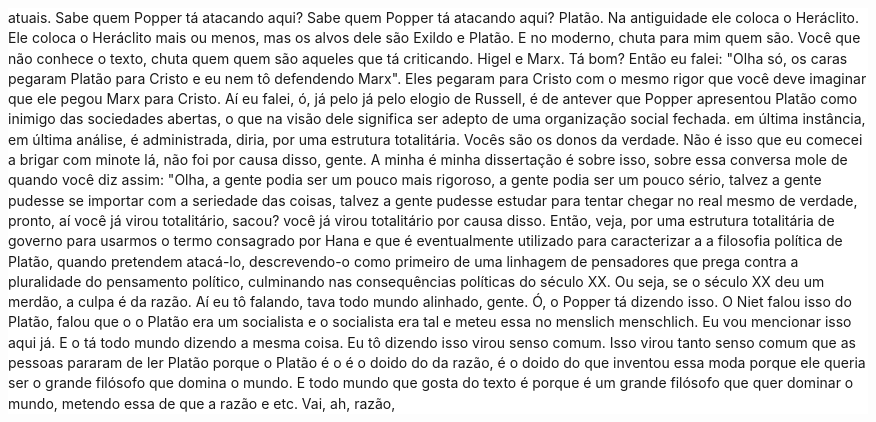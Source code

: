 atuais. Sabe quem Popper tá atacando
aqui? Sabe quem Popper tá atacando aqui?
Platão. Na antiguidade ele coloca o
Heráclito. Ele coloca o Heráclito mais
ou menos, mas os alvos dele são Exildo e
Platão. E no moderno, chuta para mim
quem são. Você que não conhece o texto,
chuta quem quem são aqueles que tá
criticando. Higel e Marx. Tá bom? Então
eu falei: "Olha só, os caras pegaram
Platão para Cristo e eu nem tô
defendendo Marx". Eles pegaram para
Cristo com o mesmo rigor que você deve
imaginar que ele pegou Marx para Cristo.
Aí eu falei, ó, já pelo já pelo elogio
de Russell, é de antever que Popper
apresentou Platão como inimigo das
sociedades abertas, o que na visão dele
significa ser adepto de uma organização
social fechada. em última instância, em
última análise, é administrada, diria,
por uma estrutura totalitária. Vocês são
os donos da verdade. Não é isso que eu
comecei a brigar com minote lá, não foi
por causa disso, gente. A minha é minha
dissertação é sobre isso, sobre essa
conversa mole de quando você diz assim:
"Olha, a gente podia ser um pouco mais
rigoroso, a gente podia ser um pouco
sério, talvez a gente pudesse se
importar com a seriedade das coisas,
talvez a gente pudesse estudar para
tentar chegar no real mesmo de verdade,
pronto, aí você já virou totalitário,
sacou? você já virou totalitário por
causa disso. Então, veja, por uma
estrutura totalitária de governo para
usarmos o termo consagrado por Hana e
que é eventualmente utilizado para
caracterizar a a filosofia política de
Platão, quando pretendem atacá-lo,
descrevendo-o como primeiro de uma
linhagem de pensadores que prega contra
a pluralidade do pensamento político,
culminando nas consequências políticas
do século XX. Ou seja, se o século XX
deu um merdão, a culpa é da razão. Aí eu
tô falando, tava todo mundo alinhado,
gente. Ó, o Popper tá dizendo isso. O
Niet falou isso do Platão, falou que o o
Platão era um socialista e o socialista
era tal e meteu essa no menslich
menschlich. Eu vou mencionar isso aqui
já. E o tá todo mundo dizendo a mesma
coisa. Eu tô dizendo isso virou senso
comum. Isso virou tanto senso comum que
as pessoas pararam de ler Platão porque
o Platão é o é o doido do da razão, é o
doido do que inventou essa moda porque
ele queria ser o grande filósofo que
domina o mundo. E todo mundo que gosta
do texto é porque é um grande filósofo
que quer dominar o mundo, metendo essa
de que a razão e etc. Vai, ah, razão,